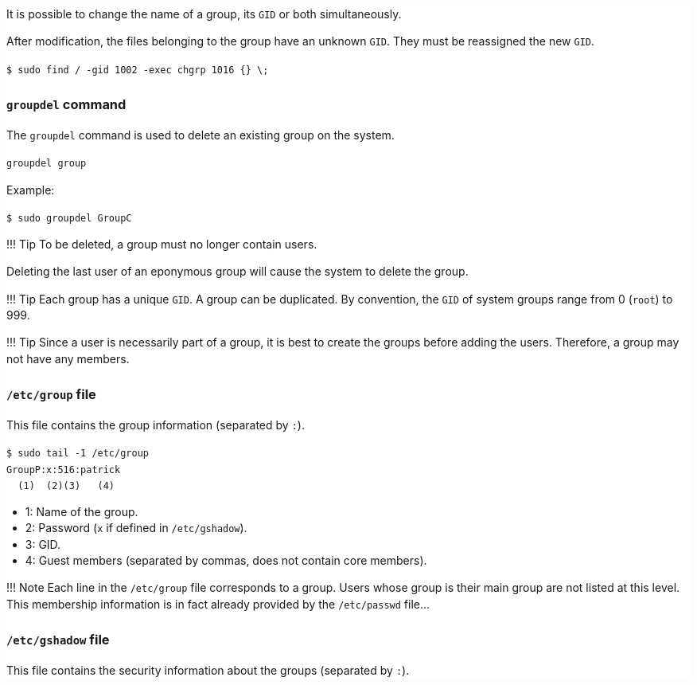 It is possible to change the name of a group, its `GID` or both simultaneously.

After modification, the files belonging to the group have an unknown `GID`. They must be reassigned the new `GID`.

```
$ sudo find / -gid 1002 -exec chgrp 1016 {} \;
```

### `groupdel` command

The `groupdel` command is used to delete an existing group on the system.

```
groupdel group
```

Example:

```
$ sudo groupdel GroupC
```

!!! Tip
    To be deleted, a group must no longer contain users.

Deleting the last user of an eponymous group will cause the system to delete the group.

!!! Tip
    Each group has a unique `GID`. A group can be duplicated. By convention, the `GID` of system groups range from 0 (`root`) to 999.

!!! Tip
    Since a user is necessarily part of a group, it is best to create the groups before adding the users. Therefore, a group may not have any members.

### `/etc/group` file

This file contains the group information (separated by `:`).

```
$ sudo tail -1 /etc/group
GroupP:x:516:patrick
  (1)  (2)(3)   (4)
```

* 1: Name of the group.
* 2: Password (`x` if defined in `/etc/gshadow`).
* 3: GID.
* 4: Guest members (separated by commas, does not contain core members).

!!! Note
    Each line in the `/etc/group` file corresponds to a group. Users whose group is their main group are not listed at this level. This membership information is in fact already provided by the `/etc/passwd` file...

### `/etc/gshadow` file

This file contains the security information about the groups (separated by `:`).
